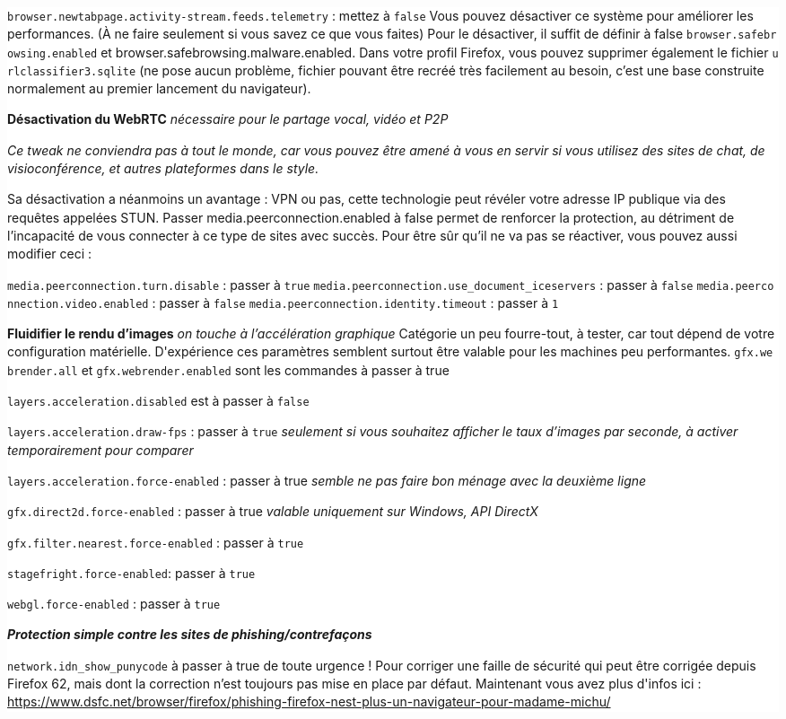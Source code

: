 ```browser.newtabpage.activity-stream.feeds.telemetry``` :  mettez à ```false```
Vous pouvez désactiver ce système pour améliorer les performances. (À ne faire seulement si vous savez ce que vous faites)
Pour le désactiver, il suffit de définir à false ```browser.safebrowsing.enabled``` et browser.safebrowsing.malware.enabled. 
Dans votre profil Firefox, vous pouvez supprimer également le fichier ```urlclassifier3.sqlite``` 
(ne pose aucun problème, fichier pouvant être recréé très facilement au besoin, c’est une base construite normalement au premier lancement du navigateur).

**Désactivation du WebRTC** *nécessaire pour le partage vocal, vidéo et P2P*

*Ce tweak ne conviendra pas à tout le monde, car vous pouvez être amené à vous en servir si vous utilisez des sites de chat, de visioconférence, et autres plateformes dans le style.* 

Sa désactivation a néanmoins un avantage : VPN ou pas, cette technologie peut révéler votre adresse IP publique via des requêtes appelées STUN.
Passer media.peerconnection.enabled à false permet de renforcer la protection, au détriment de l’incapacité de vous connecter à ce type de sites avec succès.
Pour être sûr qu’il ne va pas se réactiver, vous pouvez aussi modifier ceci : 

```media.peerconnection.turn.disable``` : passer à ```true```
```media.peerconnection.use_document_iceservers``` : passer à ```false```
```media.peerconnection.video.enabled``` : passer à ```false```
```media.peerconnection.identity.timeout``` : passer à ```1```

**Fluidifier le rendu d’images** *on touche à l’accélération graphique*
Catégorie un peu fourre-tout, à tester, car tout dépend de votre configuration matérielle.
D'expérience ces paramètres semblent surtout être valable pour les machines peu performantes.
```gfx.webrender.all``` et ```gfx.webrender.enabled``` sont les commandes à passer à true 

```layers.acceleration.disabled``` est à passer à ```false```

```layers.acceleration.draw-fps``` : passer à ```true``` *seulement si vous souhaitez afficher le taux d’images par seconde, à activer temporairement pour comparer*

```layers.acceleration.force-enabled``` : passer à true *semble ne pas faire bon ménage avec la deuxième ligne*

```gfx.direct2d.force-enabled``` : passer à true *valable uniquement sur Windows, API DirectX*

```gfx.filter.nearest.force-enabled``` : passer à ```true```

```stagefright.force-enabled```: passer à ```true```

```webgl.force-enabled``` : passer à ```true```


***Protection simple contre les sites de phishing/contrefaçons***

```network.idn_show_punycode``` à passer à true de toute urgence !
Pour corriger une faille de sécurité qui peut être corrigée depuis Firefox 62, mais dont la correction n’est toujours pas mise en place par défaut.
Maintenant vous avez plus d'infos ici : https://www.dsfc.net/browser/firefox/phishing-firefox-nest-plus-un-navigateur-pour-madame-michu/
